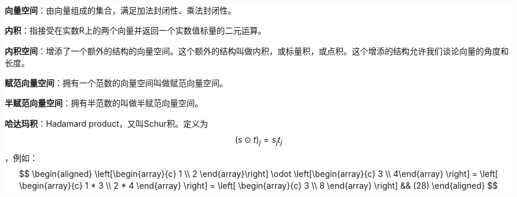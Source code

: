 **向量空间**：由向量组成的集合，满足加法封闭性、乘法封闭性。  

**内积**：指接受在实数R上的两个向量并返回一个实数值标量的二元运算。  

**内积空间**：增添了一个额外的结构的向量空间。这个额外的结构叫做内积，或标量积，或点积。这个增添的结构允许我们谈论向量的角度和长度。  

**赋范向量空间**：拥有一个范数的向量空间叫做赋范向量空间。  

**半赋范向量空间**：拥有半范数的叫做半赋范向量空间。  

**哈达玛积**：Hadamard product，又叫Schur积。定义为$$(s \odot t)_j = s_j t_j$$，例如：  
$$
\begin{aligned}
\left[\begin{array}{c} 1 \\ 2 \end{array}\right] 
  \odot \left[\begin{array}{c} 3 \\ 4\end{array} \right]
= \left[ \begin{array}{c} 1 * 3 \\ 2 * 4 \end{array} \right]
= \left[ \begin{array}{c} 3 \\ 8 \end{array} \right] && (28)
\end{aligned}
$$
